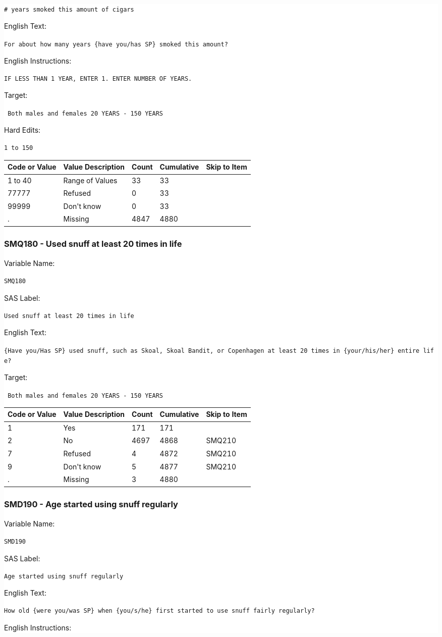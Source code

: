     # years smoked this amount of cigars
English Text:

    For about how many years {have you/has SP} smoked this amount?
English Instructions:

    IF LESS THAN 1 YEAR, ENTER 1. ENTER NUMBER OF YEARS.
Target:

     Both males and females 20 YEARS - 150 YEARS
Hard Edits:

    1 to 150
Code or Value | Value Description | Count | Cumulative | Skip to Item  
---|---|---|---|---  
1 to 40 | Range of Values | 33 | 33 |   
77777 | Refused | 0 | 33 |   
99999 | Don't know | 0 | 33 |   
. | Missing | 4847 | 4880 |   
  
### SMQ180 - Used snuff at least 20 times in life

Variable Name:

    SMQ180
SAS Label:

    Used snuff at least 20 times in life
English Text:

    {Have you/Has SP} used snuff, such as Skoal, Skoal Bandit, or Copenhagen at least 20 times in {your/his/her} entire life?
Target:

     Both males and females 20 YEARS - 150 YEARS
Code or Value | Value Description | Count | Cumulative | Skip to Item  
---|---|---|---|---  
1 | Yes | 171 | 171 |   
2 | No | 4697 | 4868 | SMQ210  
7 | Refused | 4 | 4872 | SMQ210  
9 | Don't know | 5 | 4877 | SMQ210  
. | Missing | 3 | 4880 |   
  
### SMD190 - Age started using snuff regularly

Variable Name:

    SMD190
SAS Label:

    Age started using snuff regularly
English Text:

    How old {were you/was SP} when {you/s/he} first started to use snuff fairly regularly?
English Instructions:
